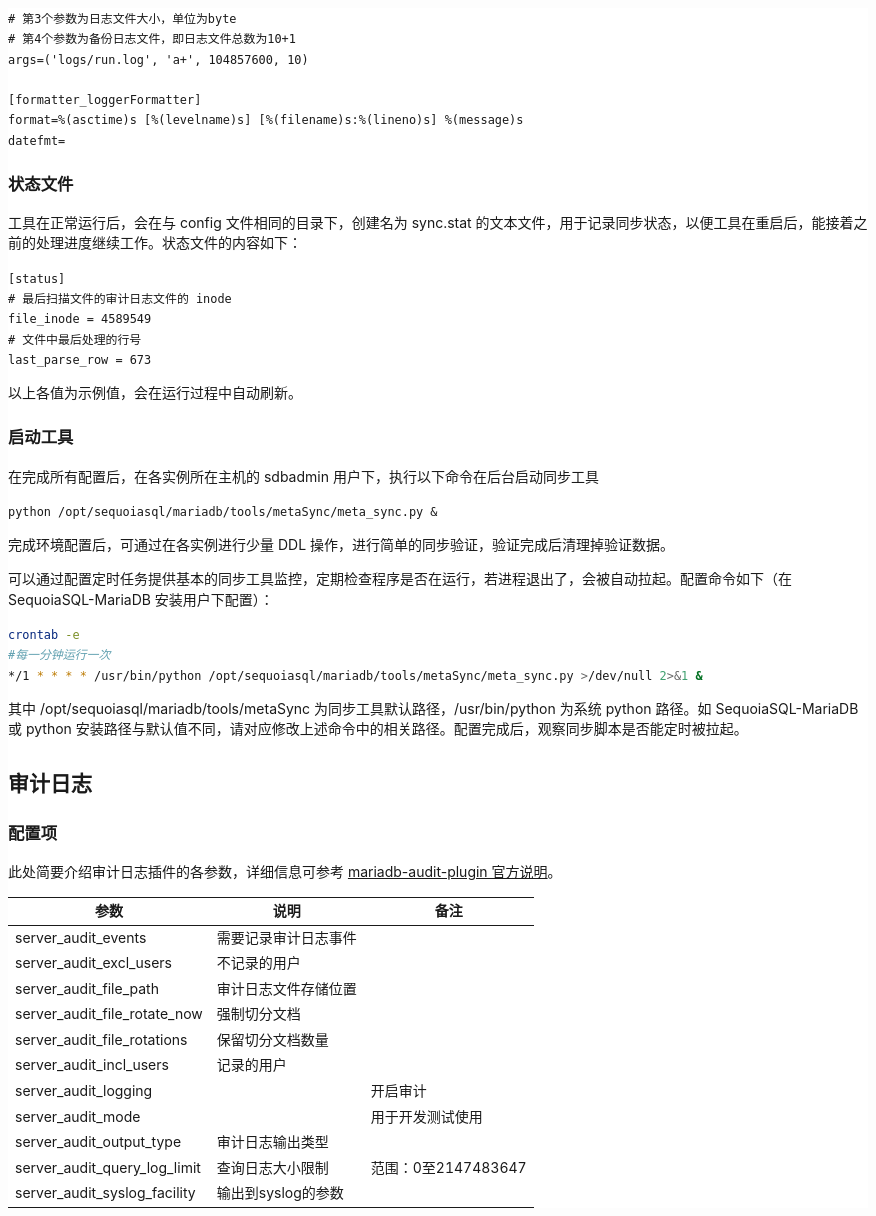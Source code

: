 ```
# 第3个参数为日志文件大小，单位为byte
# 第4个参数为备份日志文件，即日志文件总数为10+1
args=('logs/run.log', 'a+', 104857600, 10)

[formatter_loggerFormatter]
format=%(asctime)s [%(levelname)s] [%(filename)s:%(lineno)s] %(message)s
datefmt=

```
### 状态文件
工具在正常运行后，会在与 config 文件相同的目录下，创建名为 sync.stat 的文本文件，用于记录同步状态，以便工具在重启后，能接着之前的处理进度继续工作。状态文件的内容如下：
```
[status]
# 最后扫描文件的审计日志文件的 inode
file_inode = 4589549
# 文件中最后处理的行号
last_parse_row = 673
```
以上各值为示例值，会在运行过程中自动刷新。

### 启动工具
在完成所有配置后，在各实例所在主机的 sdbadmin 用户下，执行以下命令在后台启动同步工具
```config
python /opt/sequoiasql/mariadb/tools/metaSync/meta_sync.py &
```
完成环境配置后，可通过在各实例进行少量 DDL 操作，进行简单的同步验证，验证完成后清理掉验证数据。

可以通过配置定时任务提供基本的同步工具监控，定期检查程序是否在运行，若进程退出了，会被自动拉起。配置命令如下（在 SequoiaSQL-MariaDB 安装用户下配置）：
```bash
crontab -e
#每一分钟运行一次
*/1 * * * * /usr/bin/python /opt/sequoiasql/mariadb/tools/metaSync/meta_sync.py >/dev/null 2>&1 &
```
其中 /opt/sequoiasql/mariadb/tools/metaSync 为同步工具默认路径，/usr/bin/python 为系统 python 路径。如 SequoiaSQL-MariaDB 或 python 安装路径与默认值不同，请对应修改上述命令中的相关路径。配置完成后，观察同步脚本是否能定时被拉起。

## 审计日志
### 配置项
此处简要介绍审计日志插件的各参数，详细信息可参考 [mariadb-audit-plugin 官方说明](https://mariadb.com/kb/en/library/mariadb-audit-plugin-system-variables/)。

|参数|说明|备注|
|---|---|---|
|server_audit_events|需要记录审计日志事件||
|server_audit_excl_users|不记录的用户||
|server_audit_file_path|审计日志文件存储位置||
|server_audit_file_rotate_now|强制切分文档||
|server_audit_file_rotations|保留切分文档数量||
|server_audit_incl_users|记录的用户||
|server_audit_logging||开启审计|
|server_audit_mode||用于开发测试使用|
|server_audit_output_type|审计日志输出类型||
|server_audit_query_log_limit|查询日志大小限制|范围：0至2147483647|
|server_audit_syslog_facility|输出到syslog的参数||